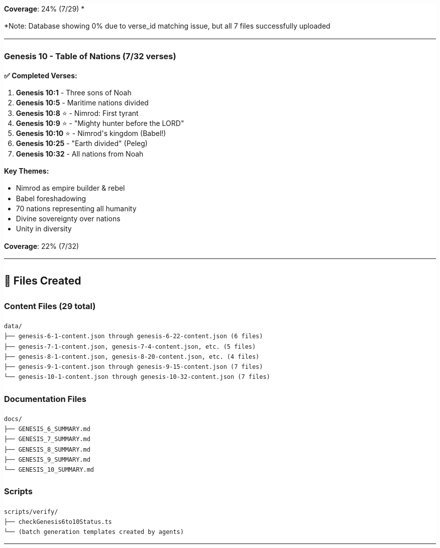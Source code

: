 **Coverage**: 24% (7/29) *

*Note: Database showing 0% due to verse_id matching issue, but all 7 files successfully uploaded

---

### Genesis 10 - Table of Nations (7/32 verses)

**✅ Completed Verses:**

1. **Genesis 10:1** - Three sons of Noah
2. **Genesis 10:5** - Maritime nations divided
3. **Genesis 10:8** ⭐ - Nimrod: First tyrant
4. **Genesis 10:9** ⭐ - "Mighty hunter before the LORD"
5. **Genesis 10:10** ⭐ - Nimrod's kingdom (Babel!)
6. **Genesis 10:25** - "Earth divided" (Peleg)
7. **Genesis 10:32** - All nations from Noah

**Key Themes:**
- Nimrod as empire builder & rebel
- Babel foreshadowing
- 70 nations representing all humanity
- Divine sovereignty over nations
- Unity in diversity

**Coverage**: 22% (7/32)

---

## 📁 Files Created

### Content Files (29 total)
```
data/
├── genesis-6-1-content.json through genesis-6-22-content.json (6 files)
├── genesis-7-1-content.json, genesis-7-4-content.json, etc. (5 files)
├── genesis-8-1-content.json, genesis-8-20-content.json, etc. (4 files)
├── genesis-9-1-content.json through genesis-9-15-content.json (7 files)
└── genesis-10-1-content.json through genesis-10-32-content.json (7 files)
```

### Documentation Files
```
docs/
├── GENESIS_6_SUMMARY.md
├── GENESIS_7_SUMMARY.md
├── GENESIS_8_SUMMARY.md
├── GENESIS_9_SUMMARY.md
└── GENESIS_10_SUMMARY.md
```

### Scripts
```
scripts/verify/
├── checkGenesis6to10Status.ts
└── (batch generation templates created by agents)
```

---